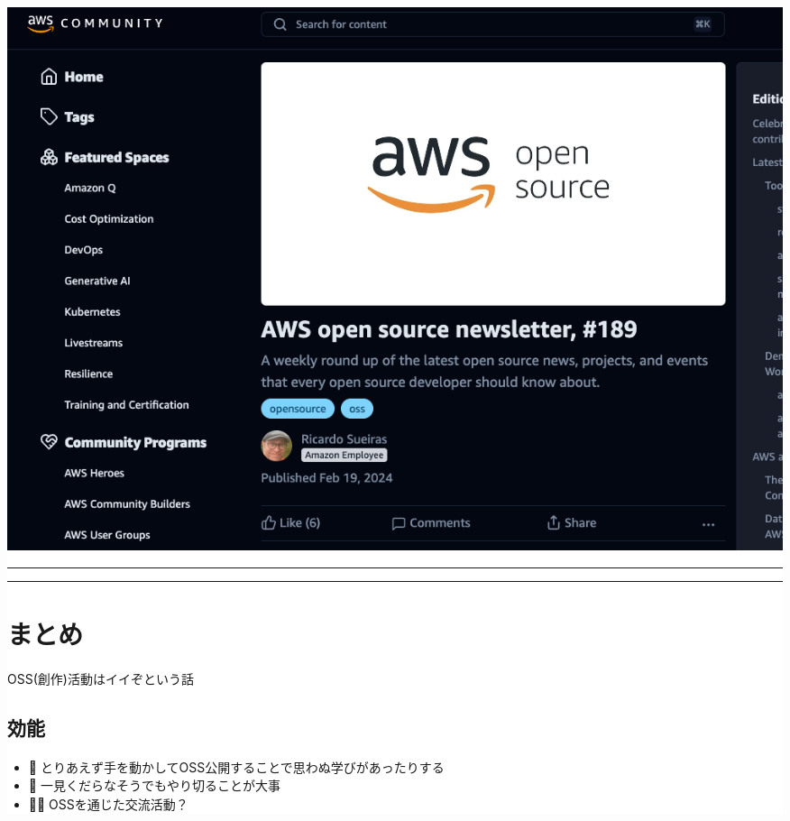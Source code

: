 <img v-drag="'article'" src="article.png"/>

---
---

# まとめ

OSS(創作)活動はイイぞという話

## 効能

- 📝 とりあえず手を動かしてOSS公開することで思わぬ学びがあったりする
- 🎨 一見くだらなそうでもやり切ることが大事
- 🧑‍💻 OSSを通じた交流活動？
